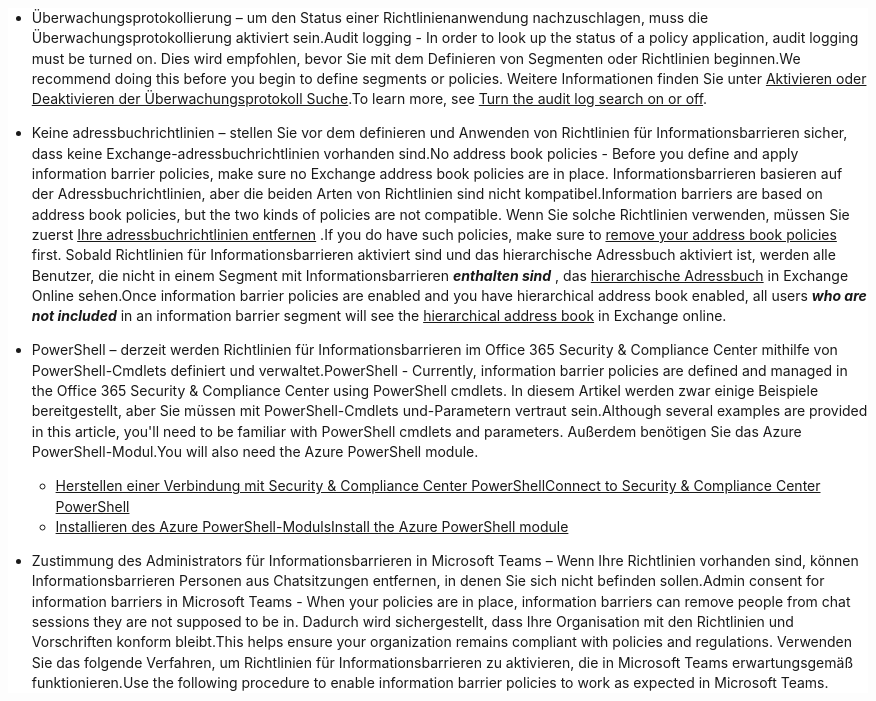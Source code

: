 - <span data-ttu-id="1d3f1-162">Überwachungsprotokollierung – um den Status einer Richtlinienanwendung nachzuschlagen, muss die Überwachungsprotokollierung aktiviert sein.</span><span class="sxs-lookup"><span data-stu-id="1d3f1-162">Audit logging - In order to look up the status of a policy application, audit logging must be turned on.</span></span> <span data-ttu-id="1d3f1-163">Dies wird empfohlen, bevor Sie mit dem Definieren von Segmenten oder Richtlinien beginnen.</span><span class="sxs-lookup"><span data-stu-id="1d3f1-163">We recommend doing this before you begin to define segments or policies.</span></span> <span data-ttu-id="1d3f1-164">Weitere Informationen finden Sie unter [Aktivieren oder Deaktivieren der Überwachungsprotokoll Suche](turn-audit-log-search-on-or-off.md).</span><span class="sxs-lookup"><span data-stu-id="1d3f1-164">To learn more, see [Turn the audit log search on or off](turn-audit-log-search-on-or-off.md).</span></span>

- <span data-ttu-id="1d3f1-165">Keine adressbuchrichtlinien – stellen Sie vor dem definieren und Anwenden von Richtlinien für Informationsbarrieren sicher, dass keine Exchange-adressbuchrichtlinien vorhanden sind.</span><span class="sxs-lookup"><span data-stu-id="1d3f1-165">No address book policies -  Before you define and apply information barrier policies, make sure no Exchange address book policies are in place.</span></span> <span data-ttu-id="1d3f1-166">Informationsbarrieren basieren auf der Adressbuchrichtlinien, aber die beiden Arten von Richtlinien sind nicht kompatibel.</span><span class="sxs-lookup"><span data-stu-id="1d3f1-166">Information barriers are based on address book policies, but the two kinds of policies are not compatible.</span></span> <span data-ttu-id="1d3f1-167">Wenn Sie solche Richtlinien verwenden, müssen Sie zuerst [Ihre adressbuchrichtlinien entfernen](https://docs.microsoft.com/exchange/address-books/address-book-policies/remove-an-address-book-policy) .</span><span class="sxs-lookup"><span data-stu-id="1d3f1-167">If you do have such policies, make sure to [remove your address book policies](https://docs.microsoft.com/exchange/address-books/address-book-policies/remove-an-address-book-policy) first.</span></span> <span data-ttu-id="1d3f1-168">Sobald Richtlinien für Informationsbarrieren aktiviert sind und das hierarchische Adressbuch aktiviert ist, werden alle Benutzer, die nicht in einem Segment mit Informationsbarrieren ***enthalten sind*** , das [hierarchische Adressbuch](https://docs.microsoft.com/exchange/address-books/hierarchical-address-books/hierarchical-address-books) in Exchange Online sehen.</span><span class="sxs-lookup"><span data-stu-id="1d3f1-168">Once information barrier policies are enabled and you have hierarchical address book enabled, all users ***who are not included*** in an information barrier segment will see the [hierarchical address book](https://docs.microsoft.com/exchange/address-books/hierarchical-address-books/hierarchical-address-books) in Exchange online.</span></span>

- <span data-ttu-id="1d3f1-169">PowerShell – derzeit werden Richtlinien für Informationsbarrieren im Office 365 Security & Compliance Center mithilfe von PowerShell-Cmdlets definiert und verwaltet.</span><span class="sxs-lookup"><span data-stu-id="1d3f1-169">PowerShell -  Currently, information barrier policies are defined and managed in the Office 365 Security & Compliance Center using PowerShell cmdlets.</span></span> <span data-ttu-id="1d3f1-170">In diesem Artikel werden zwar einige Beispiele bereitgestellt, aber Sie müssen mit PowerShell-Cmdlets und-Parametern vertraut sein.</span><span class="sxs-lookup"><span data-stu-id="1d3f1-170">Although several examples are provided in this article, you'll need to be familiar with PowerShell cmdlets and parameters.</span></span> <span data-ttu-id="1d3f1-171">Außerdem benötigen Sie das Azure PowerShell-Modul.</span><span class="sxs-lookup"><span data-stu-id="1d3f1-171">You will also need the Azure PowerShell module.</span></span>
    - [<span data-ttu-id="1d3f1-172">Herstellen einer Verbindung mit Security & Compliance Center PowerShell</span><span class="sxs-lookup"><span data-stu-id="1d3f1-172">Connect to Security & Compliance Center PowerShell</span></span>](https://docs.microsoft.com/powershell/exchange/connect-to-scc-powershell)
    - [<span data-ttu-id="1d3f1-173">Installieren des Azure PowerShell-Moduls</span><span class="sxs-lookup"><span data-stu-id="1d3f1-173">Install the Azure PowerShell module</span></span>](https://docs.microsoft.com/powershell/azure/install-az-ps?view=azps-2.3.2)

- <span data-ttu-id="1d3f1-174">Zustimmung des Administrators für Informationsbarrieren in Microsoft Teams – Wenn Ihre Richtlinien vorhanden sind, können Informationsbarrieren Personen aus Chatsitzungen entfernen, in denen Sie sich nicht befinden sollen.</span><span class="sxs-lookup"><span data-stu-id="1d3f1-174">Admin consent for information barriers in Microsoft Teams -  When your policies are in place, information barriers can remove people from chat sessions they are not supposed to be in.</span></span> <span data-ttu-id="1d3f1-175">Dadurch wird sichergestellt, dass Ihre Organisation mit den Richtlinien und Vorschriften konform bleibt.</span><span class="sxs-lookup"><span data-stu-id="1d3f1-175">This helps ensure your organization remains compliant with policies and regulations.</span></span> <span data-ttu-id="1d3f1-176">Verwenden Sie das folgende Verfahren, um Richtlinien für Informationsbarrieren zu aktivieren, die in Microsoft Teams erwartungsgemäß funktionieren.</span><span class="sxs-lookup"><span data-stu-id="1d3f1-176">Use the following procedure to enable information barrier policies to work as expected in Microsoft Teams.</span></span> 
